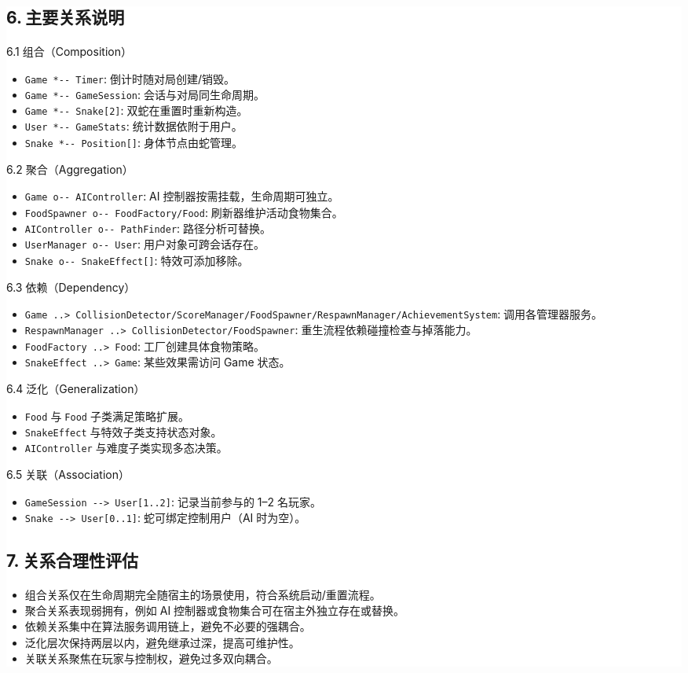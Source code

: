 ## 6. 主要关系说明
6.1 组合（Composition）
- `Game *-- Timer`: 倒计时随对局创建/销毁。
- `Game *-- GameSession`: 会话与对局同生命周期。
- `Game *-- Snake[2]`: 双蛇在重置时重新构造。
- `User *-- GameStats`: 统计数据依附于用户。
- `Snake *-- Position[]`: 身体节点由蛇管理。

6.2 聚合（Aggregation）
- `Game o-- AIController`: AI 控制器按需挂载，生命周期可独立。
- `FoodSpawner o-- FoodFactory/Food`: 刷新器维护活动食物集合。
- `AIController o-- PathFinder`: 路径分析可替换。
- `UserManager o-- User`: 用户对象可跨会话存在。
- `Snake o-- SnakeEffect[]`: 特效可添加移除。

6.3 依赖（Dependency）
- `Game ..> CollisionDetector/ScoreManager/FoodSpawner/RespawnManager/AchievementSystem`: 调用各管理器服务。
- `RespawnManager ..> CollisionDetector/FoodSpawner`: 重生流程依赖碰撞检查与掉落能力。
- `FoodFactory ..> Food`: 工厂创建具体食物策略。
- `SnakeEffect ..> Game`: 某些效果需访问 Game 状态。

6.4 泛化（Generalization）
- `Food` 与 `Food` 子类满足策略扩展。
- `SnakeEffect` 与特效子类支持状态对象。
- `AIController` 与难度子类实现多态决策。

6.5 关联（Association）
- `GameSession --> User[1..2]`: 记录当前参与的 1–2 名玩家。
- `Snake --> User[0..1]`: 蛇可绑定控制用户（AI 时为空）。

## 7. 关系合理性评估
- 组合关系仅在生命周期完全随宿主的场景使用，符合系统启动/重置流程。
- 聚合关系表现弱拥有，例如 AI 控制器或食物集合可在宿主外独立存在或替换。
- 依赖关系集中在算法服务调用链上，避免不必要的强耦合。
- 泛化层次保持两层以内，避免继承过深，提高可维护性。
- 关联关系聚焦在玩家与控制权，避免过多双向耦合。